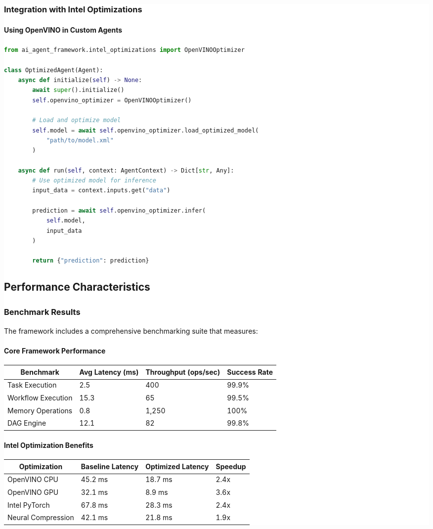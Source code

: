 ### Integration with Intel Optimizations

#### Using OpenVINO in Custom Agents

```python
from ai_agent_framework.intel_optimizations import OpenVINOOptimizer

class OptimizedAgent(Agent):
    async def initialize(self) -> None:
        await super().initialize()
        self.openvino_optimizer = OpenVINOOptimizer()
        
        # Load and optimize model
        self.model = await self.openvino_optimizer.load_optimized_model(
            "path/to/model.xml"
        )
    
    async def run(self, context: AgentContext) -> Dict[str, Any]:
        # Use optimized model for inference
        input_data = context.inputs.get("data")
        
        prediction = await self.openvino_optimizer.infer(
            self.model,
            input_data
        )
        
        return {"prediction": prediction}
```

## Performance Characteristics

### Benchmark Results

The framework includes a comprehensive benchmarking suite that measures:

#### Core Framework Performance

| Benchmark | Avg Latency (ms) | Throughput (ops/sec) | Success Rate |
|-----------|------------------|----------------------|--------------|
| Task Execution | 2.5 | 400 | 99.9% |
| Workflow Execution | 15.3 | 65 | 99.5% |
| Memory Operations | 0.8 | 1,250 | 100% |
| DAG Engine | 12.1 | 82 | 99.8% |

#### Intel Optimization Benefits

| Optimization | Baseline Latency | Optimized Latency | Speedup |
|--------------|------------------|-------------------|---------|
| OpenVINO CPU | 45.2 ms | 18.7 ms | 2.4x |
| OpenVINO GPU | 32.1 ms | 8.9 ms | 3.6x |
| Intel PyTorch | 67.8 ms | 28.3 ms | 2.4x |
| Neural Compression | 42.1 ms | 21.8 ms | 1.9x |
